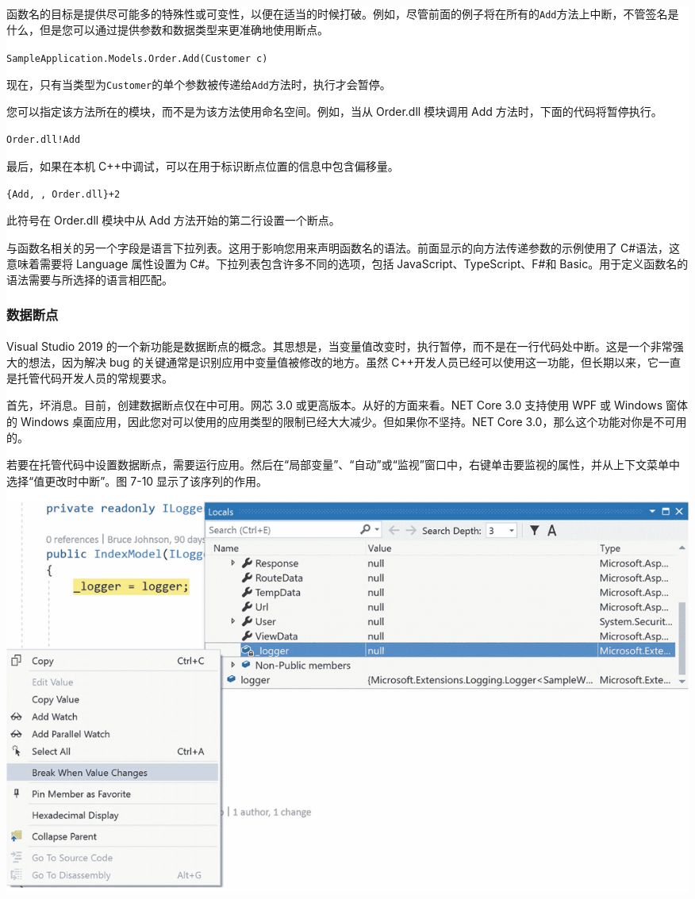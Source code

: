 函数名的目标是提供尽可能多的特殊性或可变性，以便在适当的时候打破。例如，尽管前面的例子将在所有的`Add`方法上中断，不管签名是什么，但是您可以通过提供参数和数据类型来更准确地使用断点。

```
SampleApplication.Models.Order.Add(Customer c)

```

现在，只有当类型为`Customer`的单个参数被传递给`Add`方法时，执行才会暂停。

您可以指定该方法所在的模块，而不是为该方法使用命名空间。例如，当从 Order.dll 模块调用 Add 方法时，下面的代码将暂停执行。

```
Order.dll!Add

```

最后，如果在本机 C++中调试，可以在用于标识断点位置的信息中包含偏移量。

```
{Add, , Order.dll}+2

```

此符号在 Order.dll 模块中从 Add 方法开始的第二行设置一个断点。

与函数名相关的另一个字段是语言下拉列表。这用于影响您用来声明函数名的语法。前面显示的向方法传递参数的示例使用了 C#语法，这意味着需要将 Language 属性设置为 C#。下拉列表包含许多不同的选项，包括 JavaScript、TypeScript、F#和 Basic。用于定义函数名的语法需要与所选择的语言相匹配。

### 数据断点

Visual Studio 2019 的一个新功能是数据断点的概念。其思想是，当变量值改变时，执行暂停，而不是在一行代码处中断。这是一个非常强大的想法，因为解决 bug 的关键通常是识别应用中变量值被修改的地方。虽然 C++开发人员已经可以使用这一功能，但长期以来，它一直是托管代码开发人员的常规要求。

首先，坏消息。目前，创建数据断点仅在中可用。网芯 3.0 或更高版本。从好的方面来看。NET Core 3.0 支持使用 WPF 或 Windows 窗体的 Windows 桌面应用，因此您对可以使用的应用类型的限制已经大大减少。但如果你不坚持。NET Core 3.0，那么这个功能对你是不可用的。

若要在托管代码中设置数据断点，需要运行应用。然后在“局部变量”、“自动”或“监视”窗口中，右键单击要监视的属性，并从上下文菜单中选择“值更改时中断”。图 7-10 显示了该序列的作用。

![img/486188_1_En_7_Fig10_HTML.jpg](img/486188_1_En_7_Fig10_HTML.jpg)
